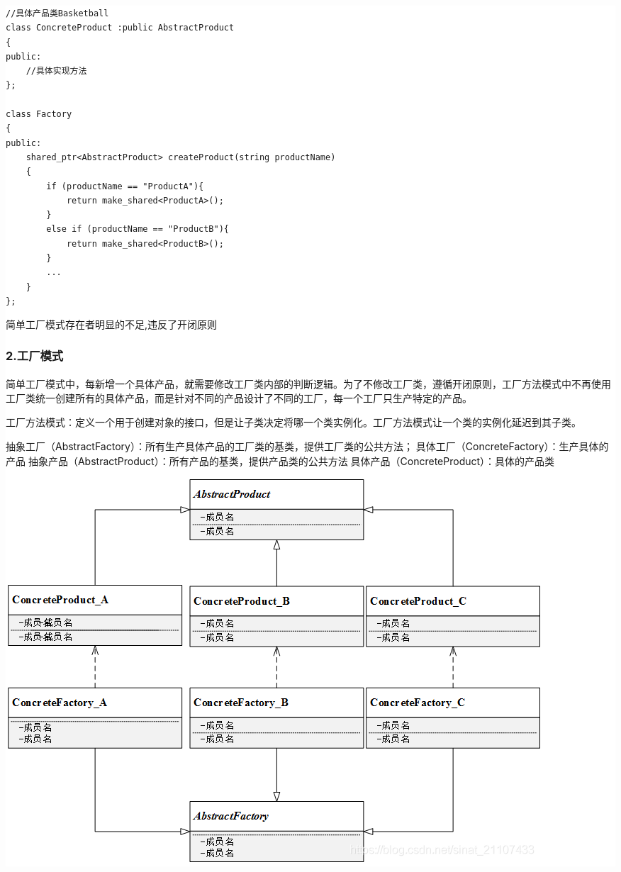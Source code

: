     //具体产品类Basketball
    class ConcreteProduct :public AbstractProduct
    {
    public:
        //具体实现方法
    };
    
    class Factory
    {
    public:
        shared_ptr<AbstractProduct> createProduct(string productName)
        {
            if (productName == "ProductA"){
                return make_shared<ProductA>();
            }
            else if (productName == "ProductB"){
                return make_shared<ProductB>();
            }
            ...
        }
    };


简单工厂模式存在者明显的不足,违反了开闭原则

### 2.工厂模式
简单工厂模式中，每新增一个具体产品，就需要修改工厂类内部的判断逻辑。为了不修改工厂类，遵循开闭原则，工厂方法模式中不再使用工厂类统一创建所有的具体产品，而是针对不同的产品设计了不同的工厂，每一个工厂只生产特定的产品。

工厂方法模式：定义一个用于创建对象的接口，但是让子类决定将哪一个类实例化。工厂方法模式让一个类的实例化延迟到其子类。

抽象工厂（AbstractFactory）：所有生产具体产品的工厂类的基类，提供工厂类的公共方法；
具体工厂（ConcreteFactory）：生产具体的产品
抽象产品（AbstractProduct）：所有产品的基类，提供产品类的公共方法
具体产品（ConcreteProduct）：具体的产品类

![Factor](../pic/DesignPatterns_Factory.png)

